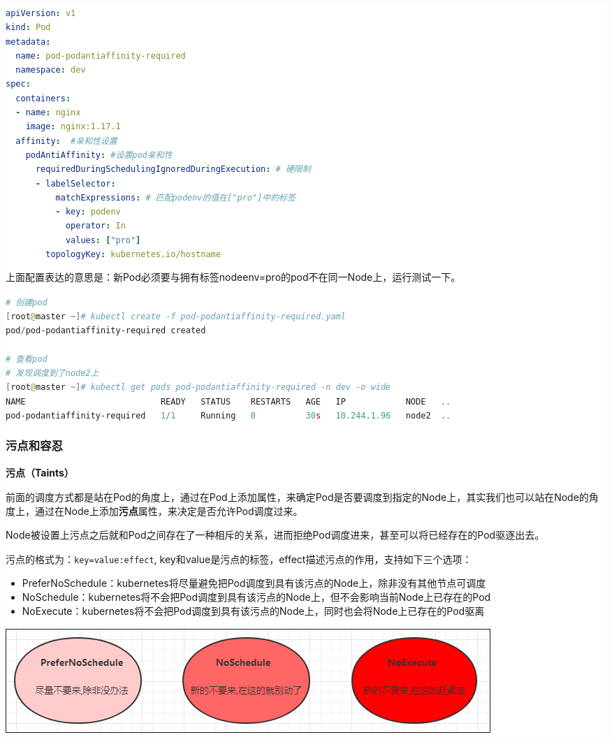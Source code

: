 ~~~yaml
apiVersion: v1
kind: Pod
metadata:
  name: pod-podantiaffinity-required
  namespace: dev
spec:
  containers:
  - name: nginx
    image: nginx:1.17.1
  affinity:  #亲和性设置
    podAntiAffinity: #设置pod亲和性
      requiredDuringSchedulingIgnoredDuringExecution: # 硬限制
      - labelSelector:
          matchExpressions: # 匹配podenv的值在["pro"]中的标签
          - key: podenv
            operator: In
            values: ["pro"]
        topologyKey: kubernetes.io/hostname
~~~

上面配置表达的意思是：新Pod必须要与拥有标签nodeenv=pro的pod不在同一Node上，运行测试一下。

~~~powershell
# 创建pod
[root@master ~]# kubectl create -f pod-podantiaffinity-required.yaml
pod/pod-podantiaffinity-required created

# 查看pod
# 发现调度到了node2上
[root@master ~]# kubectl get pods pod-podantiaffinity-required -n dev -o wide
NAME                           READY   STATUS    RESTARTS   AGE   IP            NODE   .. 
pod-podantiaffinity-required   1/1     Running   0          30s   10.244.1.96   node2  ..
~~~

### 污点和容忍

**污点（Taints）**

​    前面的调度方式都是站在Pod的角度上，通过在Pod上添加属性，来确定Pod是否要调度到指定的Node上，其实我们也可以站在Node的角度上，通过在Node上添加**污点**属性，来决定是否允许Pod调度过来。

​    Node被设置上污点之后就和Pod之间存在了一种相斥的关系，进而拒绝Pod调度进来，甚至可以将已经存在的Pod驱逐出去。

污点的格式为：`key=value:effect`, key和value是污点的标签，effect描述污点的作用，支持如下三个选项：

- PreferNoSchedule：kubernetes将尽量避免把Pod调度到具有该污点的Node上，除非没有其他节点可调度
- NoSchedule：kubernetes将不会把Pod调度到具有该污点的Node上，但不会影响当前Node上已存在的Pod
- NoExecute：kubernetes将不会把Pod调度到具有该污点的Node上，同时也会将Node上已存在的Pod驱离

<img src="assets/image-20200605021831545.png" alt="image-20200605021606508" style="border:1px solid" />
